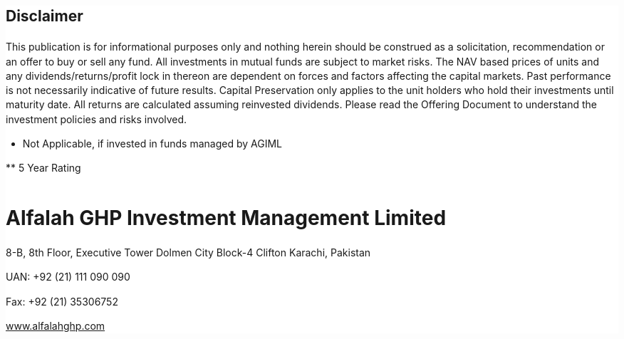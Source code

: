 ## Disclaimer

This publication is for informational purposes only and nothing herein should be construed as a solicitation, recommendation or an offer to buy or sell any fund. All investments in mutual funds are subject to market risks. The NAV based prices of units and any dividends/returns/profit lock in thereon are dependent on forces and factors affecting the capital markets. Past performance is not necessarily indicative of future results. Capital Preservation only applies to the unit holders who hold their investments until maturity date. All returns are calculated assuming reinvested dividends. Please read the Offering Document to understand the investment policies and risks involved.

* Not Applicable, if invested in funds managed by AGIML

** 5 Year Rating



# Alfalah GHP Investment Management Limited

8-B, 8th Floor, Executive Tower Dolmen City Block-4 Clifton Karachi, Pakistan

UAN: +92 (21) 111 090 090

Fax: +92 (21) 35306752

www.alfalahghp.com
